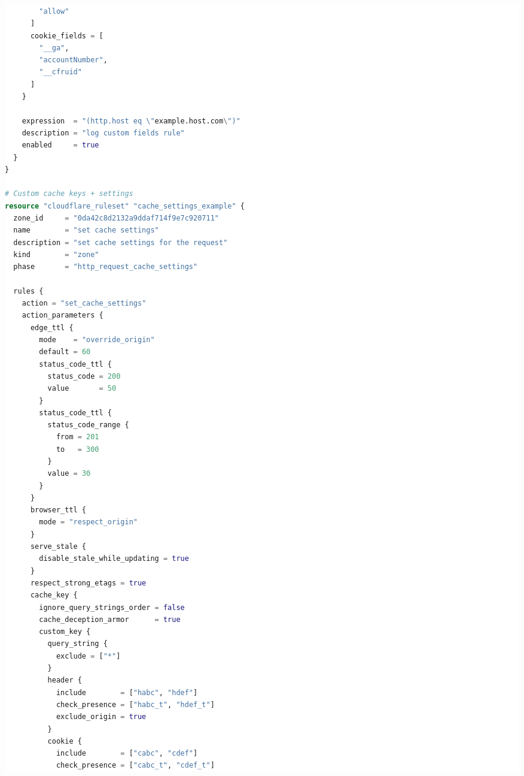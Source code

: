 ```terraform
        "allow"
      ]
      cookie_fields = [
        "__ga",
        "accountNumber",
        "__cfruid"
      ]
    }

    expression  = "(http.host eq \"example.host.com\")"
    description = "log custom fields rule"
    enabled     = true
  }
}

# Custom cache keys + settings
resource "cloudflare_ruleset" "cache_settings_example" {
  zone_id     = "0da42c8d2132a9ddaf714f9e7c920711"
  name        = "set cache settings"
  description = "set cache settings for the request"
  kind        = "zone"
  phase       = "http_request_cache_settings"

  rules {
    action = "set_cache_settings"
    action_parameters {
      edge_ttl {
        mode    = "override_origin"
        default = 60
        status_code_ttl {
          status_code = 200
          value       = 50
        }
        status_code_ttl {
          status_code_range {
            from = 201
            to   = 300
          }
          value = 30
        }
      }
      browser_ttl {
        mode = "respect_origin"
      }
      serve_stale {
        disable_stale_while_updating = true
      }
      respect_strong_etags = true
      cache_key {
        ignore_query_strings_order = false
        cache_deception_armor      = true
        custom_key {
          query_string {
            exclude = ["*"]
          }
          header {
            include        = ["habc", "hdef"]
            check_presence = ["habc_t", "hdef_t"]
            exclude_origin = true
          }
          cookie {
            include        = ["cabc", "cdef"]
            check_presence = ["cabc_t", "cdef_t"]
```